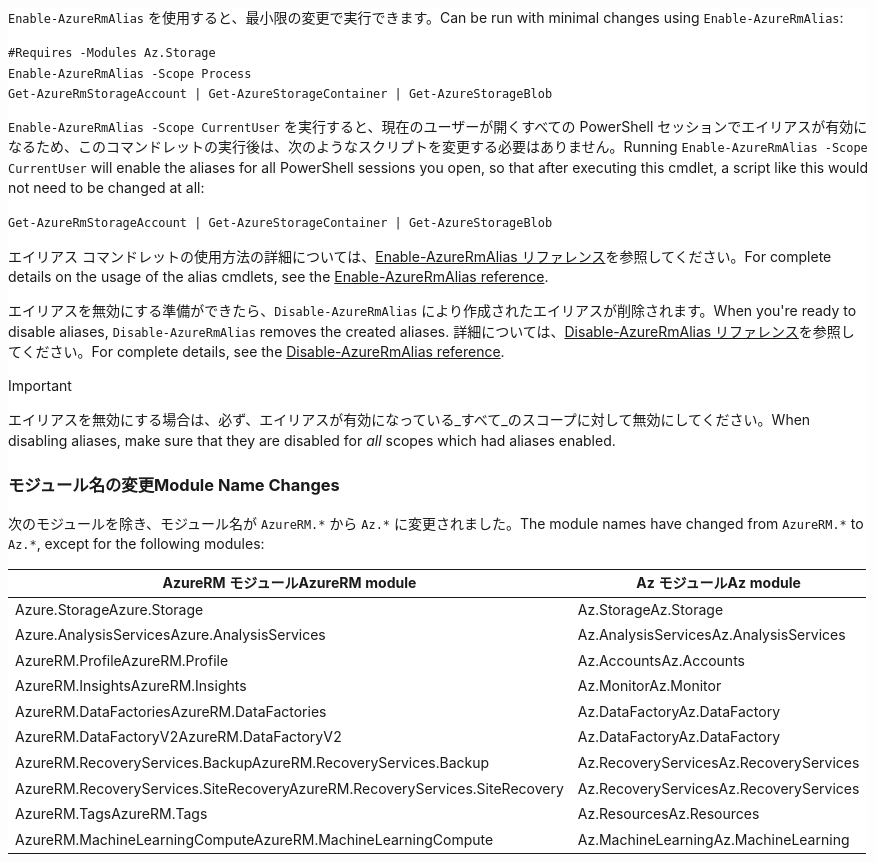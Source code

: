 <span data-ttu-id="91f9b-147">`Enable-AzureRmAlias` を使用すると、最小限の変更で実行できます。</span><span class="sxs-lookup"><span data-stu-id="91f9b-147">Can be run with minimal changes using `Enable-AzureRmAlias`:</span></span>

```azurepowershell-interactive
#Requires -Modules Az.Storage
Enable-AzureRmAlias -Scope Process
Get-AzureRmStorageAccount | Get-AzureStorageContainer | Get-AzureStorageBlob
```

<span data-ttu-id="91f9b-148">`Enable-AzureRmAlias -Scope CurrentUser` を実行すると、現在のユーザーが開くすべての PowerShell セッションでエイリアスが有効になるため、このコマンドレットの実行後は、次のようなスクリプトを変更する必要はありません。</span><span class="sxs-lookup"><span data-stu-id="91f9b-148">Running `Enable-AzureRmAlias -Scope CurrentUser` will enable the aliases for all PowerShell sessions you open, so that after executing this cmdlet, a script like this would not need to be changed at all:</span></span>

```azurepowershell-interactive
Get-AzureRmStorageAccount | Get-AzureStorageContainer | Get-AzureStorageBlob
```

<span data-ttu-id="91f9b-149">エイリアス コマンドレットの使用方法の詳細については、[Enable-AzureRmAlias リファレンス](/powershell/module/az.accounts/enable-azurermalias)を参照してください。</span><span class="sxs-lookup"><span data-stu-id="91f9b-149">For complete details on the usage of the alias cmdlets, see the [Enable-AzureRmAlias reference](/powershell/module/az.accounts/enable-azurermalias).</span></span>

<span data-ttu-id="91f9b-150">エイリアスを無効にする準備ができたら、`Disable-AzureRmAlias` により作成されたエイリアスが削除されます。</span><span class="sxs-lookup"><span data-stu-id="91f9b-150">When you're ready to disable aliases, `Disable-AzureRmAlias` removes the created aliases.</span></span> <span data-ttu-id="91f9b-151">詳細については、[Disable-AzureRmAlias リファレンス](/powershell/module/az.accounts/disable-azurermalias)を参照してください。</span><span class="sxs-lookup"><span data-stu-id="91f9b-151">For complete details, see the [Disable-AzureRmAlias reference](/powershell/module/az.accounts/disable-azurermalias).</span></span>

> [!IMPORTANT]
> <span data-ttu-id="91f9b-152">エイリアスを無効にする場合は、必ず、エイリアスが有効になっている_すべて_のスコープに対して無効にしてください。</span><span class="sxs-lookup"><span data-stu-id="91f9b-152">When disabling aliases, make sure that they are disabled for _all_ scopes which had aliases enabled.</span></span>

### <a name="module-name-changes"></a><span data-ttu-id="91f9b-153">モジュール名の変更</span><span class="sxs-lookup"><span data-stu-id="91f9b-153">Module Name Changes</span></span>

<span data-ttu-id="91f9b-154">次のモジュールを除き、モジュール名が `AzureRM.*` から `Az.*` に変更されました。</span><span class="sxs-lookup"><span data-stu-id="91f9b-154">The module names have changed from `AzureRM.*` to `Az.*`, except for the following modules:</span></span>

| <span data-ttu-id="91f9b-155">AzureRM モジュール</span><span class="sxs-lookup"><span data-stu-id="91f9b-155">AzureRM module</span></span> | <span data-ttu-id="91f9b-156">Az モジュール</span><span class="sxs-lookup"><span data-stu-id="91f9b-156">Az module</span></span> |
|----------------|-----------|
| <span data-ttu-id="91f9b-157">Azure.Storage</span><span class="sxs-lookup"><span data-stu-id="91f9b-157">Azure.Storage</span></span> | <span data-ttu-id="91f9b-158">Az.Storage</span><span class="sxs-lookup"><span data-stu-id="91f9b-158">Az.Storage</span></span> |
| <span data-ttu-id="91f9b-159">Azure.AnalysisServices</span><span class="sxs-lookup"><span data-stu-id="91f9b-159">Azure.AnalysisServices</span></span> | <span data-ttu-id="91f9b-160">Az.AnalysisServices</span><span class="sxs-lookup"><span data-stu-id="91f9b-160">Az.AnalysisServices</span></span> |
| <span data-ttu-id="91f9b-161">AzureRM.Profile</span><span class="sxs-lookup"><span data-stu-id="91f9b-161">AzureRM.Profile</span></span> | <span data-ttu-id="91f9b-162">Az.Accounts</span><span class="sxs-lookup"><span data-stu-id="91f9b-162">Az.Accounts</span></span> |
| <span data-ttu-id="91f9b-163">AzureRM.Insights</span><span class="sxs-lookup"><span data-stu-id="91f9b-163">AzureRM.Insights</span></span> | <span data-ttu-id="91f9b-164">Az.Monitor</span><span class="sxs-lookup"><span data-stu-id="91f9b-164">Az.Monitor</span></span> |
| <span data-ttu-id="91f9b-165">AzureRM.DataFactories</span><span class="sxs-lookup"><span data-stu-id="91f9b-165">AzureRM.DataFactories</span></span> | <span data-ttu-id="91f9b-166">Az.DataFactory</span><span class="sxs-lookup"><span data-stu-id="91f9b-166">Az.DataFactory</span></span> |
| <span data-ttu-id="91f9b-167">AzureRM.DataFactoryV2</span><span class="sxs-lookup"><span data-stu-id="91f9b-167">AzureRM.DataFactoryV2</span></span> | <span data-ttu-id="91f9b-168">Az.DataFactory</span><span class="sxs-lookup"><span data-stu-id="91f9b-168">Az.DataFactory</span></span> |
| <span data-ttu-id="91f9b-169">AzureRM.RecoveryServices.Backup</span><span class="sxs-lookup"><span data-stu-id="91f9b-169">AzureRM.RecoveryServices.Backup</span></span> | <span data-ttu-id="91f9b-170">Az.RecoveryServices</span><span class="sxs-lookup"><span data-stu-id="91f9b-170">Az.RecoveryServices</span></span> |
| <span data-ttu-id="91f9b-171">AzureRM.RecoveryServices.SiteRecovery</span><span class="sxs-lookup"><span data-stu-id="91f9b-171">AzureRM.RecoveryServices.SiteRecovery</span></span> | <span data-ttu-id="91f9b-172">Az.RecoveryServices</span><span class="sxs-lookup"><span data-stu-id="91f9b-172">Az.RecoveryServices</span></span> |
| <span data-ttu-id="91f9b-173">AzureRM.Tags</span><span class="sxs-lookup"><span data-stu-id="91f9b-173">AzureRM.Tags</span></span> | <span data-ttu-id="91f9b-174">Az.Resources</span><span class="sxs-lookup"><span data-stu-id="91f9b-174">Az.Resources</span></span> |
| <span data-ttu-id="91f9b-175">AzureRM.MachineLearningCompute</span><span class="sxs-lookup"><span data-stu-id="91f9b-175">AzureRM.MachineLearningCompute</span></span> | <span data-ttu-id="91f9b-176">Az.MachineLearning</span><span class="sxs-lookup"><span data-stu-id="91f9b-176">Az.MachineLearning</span></span> |